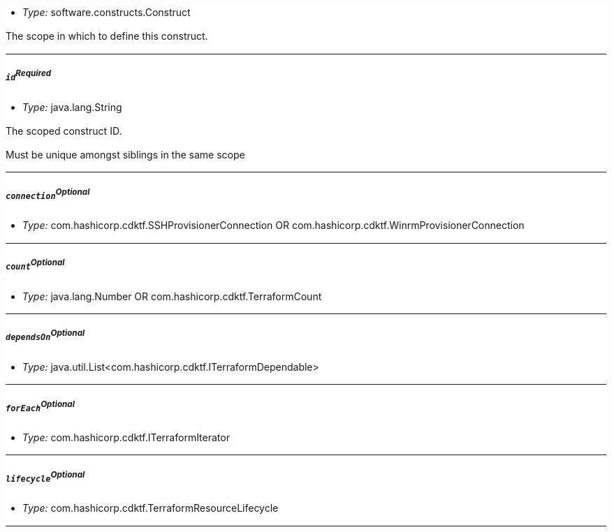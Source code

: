 - *Type:* software.constructs.Construct

The scope in which to define this construct.

---

##### `id`<sup>Required</sup> <a name="id" id="@cdktf/provider-azurerm.apiManagementApiSchema.ApiManagementApiSchema.Initializer.parameter.id"></a>

- *Type:* java.lang.String

The scoped construct ID.

Must be unique amongst siblings in the same scope

---

##### `connection`<sup>Optional</sup> <a name="connection" id="@cdktf/provider-azurerm.apiManagementApiSchema.ApiManagementApiSchema.Initializer.parameter.connection"></a>

- *Type:* com.hashicorp.cdktf.SSHProvisionerConnection OR com.hashicorp.cdktf.WinrmProvisionerConnection

---

##### `count`<sup>Optional</sup> <a name="count" id="@cdktf/provider-azurerm.apiManagementApiSchema.ApiManagementApiSchema.Initializer.parameter.count"></a>

- *Type:* java.lang.Number OR com.hashicorp.cdktf.TerraformCount

---

##### `dependsOn`<sup>Optional</sup> <a name="dependsOn" id="@cdktf/provider-azurerm.apiManagementApiSchema.ApiManagementApiSchema.Initializer.parameter.dependsOn"></a>

- *Type:* java.util.List<com.hashicorp.cdktf.ITerraformDependable>

---

##### `forEach`<sup>Optional</sup> <a name="forEach" id="@cdktf/provider-azurerm.apiManagementApiSchema.ApiManagementApiSchema.Initializer.parameter.forEach"></a>

- *Type:* com.hashicorp.cdktf.ITerraformIterator

---

##### `lifecycle`<sup>Optional</sup> <a name="lifecycle" id="@cdktf/provider-azurerm.apiManagementApiSchema.ApiManagementApiSchema.Initializer.parameter.lifecycle"></a>

- *Type:* com.hashicorp.cdktf.TerraformResourceLifecycle

---
